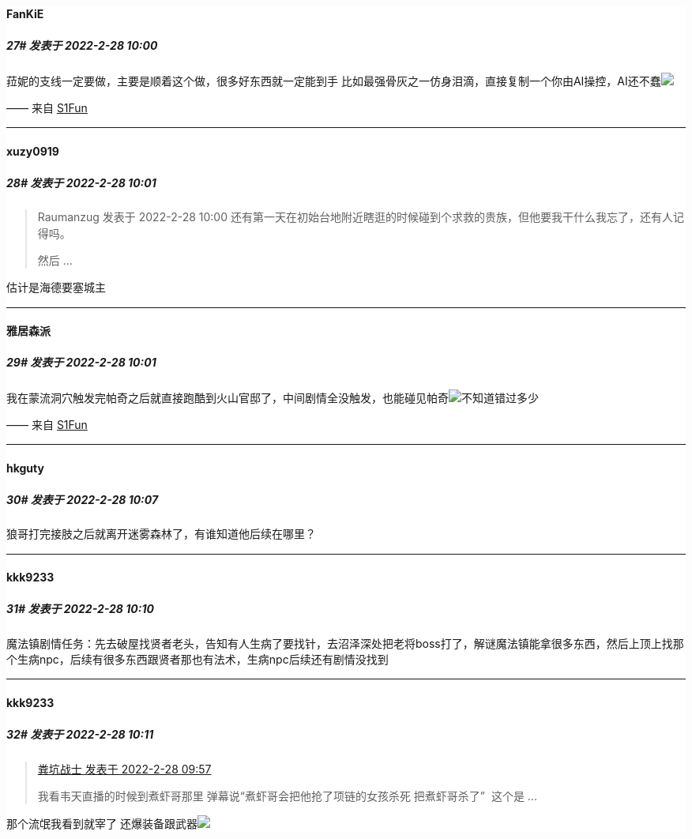 ####  FanKiE  
##### 27#       发表于 2022-2-28 10:00

菈妮的支线一定要做，主要是顺着这个做，很多好东西就一定能到手
比如最强骨灰之一仿身泪滴，直接复制一个你由AI操控，AI还不蠢<img src="https://static.saraba1st.com/image/smiley/face2017/040.png" referrerpolicy="no-referrer">

—— 来自 [S1Fun](https://s1fun.koalcat.com)

*****

####  xuzy0919  
##### 28#       发表于 2022-2-28 10:01

<blockquote>Raumanzug 发表于 2022-2-28 10:00
还有第一天在初始台地附近瞎逛的时候碰到个求救的贵族，但他要我干什么我忘了，还有人记得吗。

然后 ...</blockquote>
估计是海德要塞城主

*****

####  雅居森派  
##### 29#       发表于 2022-2-28 10:01

我在蒙流洞穴触发完帕奇之后就直接跑酷到火山官邸了，中间剧情全没触发，也能碰见帕奇<img src="https://static.saraba1st.com/image/smiley/face2017/001.png" referrerpolicy="no-referrer">不知道错过多少

—— 来自 [S1Fun](https://s1fun.koalcat.com)

*****

####  hkguty  
##### 30#       发表于 2022-2-28 10:07

狼哥打完接肢之后就离开迷雾森林了，有谁知道他后续在哪里？



*****

####  kkk9233  
##### 31#       发表于 2022-2-28 10:10

魔法镇剧情任务：先去破屋找贤者老头，告知有人生病了要找针，去沼泽深处把老将boss打了，解谜魔法镇能拿很多东西，然后上顶上找那个生病npc，后续有很多东西跟贤者那也有法术，生病npc后续还有剧情没找到

*****

####  kkk9233  
##### 32#       发表于 2022-2-28 10:11

<blockquote><a href="httphttps://bbs.saraba1st.com/2b/forum.php?mod=redirect&amp;goto=findpost&amp;pid=54859206&amp;ptid=2055033" target="_blank">粪坑战士 发表于 2022-2-28 09:57</a>

我看韦天直播的时候到煮虾哥那里 弹幕说“煮虾哥会把他抢了项链的女孩杀死 把煮虾哥杀了”  这个是 ...</blockquote>
那个流氓我看到就宰了 还爆装备跟武器<img src="https://static.saraba1st.com/image/smiley/face2017/053.png" referrerpolicy="no-referrer">
